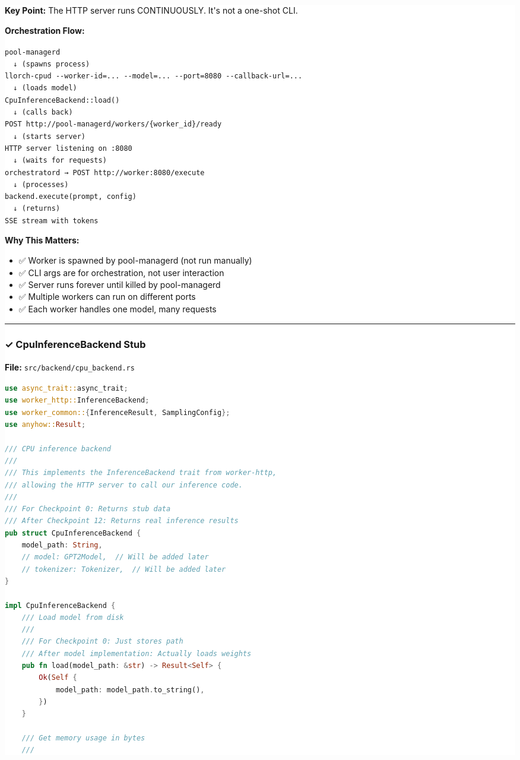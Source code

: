 **Key Point:** The HTTP server runs CONTINUOUSLY. It's not a one-shot CLI.

**Orchestration Flow:**
```
pool-managerd
  ↓ (spawns process)
llorch-cpud --worker-id=... --model=... --port=8080 --callback-url=...
  ↓ (loads model)
CpuInferenceBackend::load()
  ↓ (calls back)
POST http://pool-managerd/workers/{worker_id}/ready
  ↓ (starts server)
HTTP server listening on :8080
  ↓ (waits for requests)
orchestratord → POST http://worker:8080/execute
  ↓ (processes)
backend.execute(prompt, config)
  ↓ (returns)
SSE stream with tokens
```

**Why This Matters:**
- ✅ Worker is spawned by pool-managerd (not run manually)
- ✅ CLI args are for orchestration, not user interaction
- ✅ Server runs forever until killed by pool-managerd
- ✅ Multiple workers can run on different ports
- ✅ Each worker handles one model, many requests

---

### ✓ CpuInferenceBackend Stub

**File:** `src/backend/cpu_backend.rs`

```rust
use async_trait::async_trait;
use worker_http::InferenceBackend;
use worker_common::{InferenceResult, SamplingConfig};
use anyhow::Result;

/// CPU inference backend
/// 
/// This implements the InferenceBackend trait from worker-http,
/// allowing the HTTP server to call our inference code.
/// 
/// For Checkpoint 0: Returns stub data
/// After Checkpoint 12: Returns real inference results
pub struct CpuInferenceBackend {
    model_path: String,
    // model: GPT2Model,  // Will be added later
    // tokenizer: Tokenizer,  // Will be added later
}

impl CpuInferenceBackend {
    /// Load model from disk
    /// 
    /// For Checkpoint 0: Just stores path
    /// After model implementation: Actually loads weights
    pub fn load(model_path: &str) -> Result<Self> {
        Ok(Self {
            model_path: model_path.to_string(),
        })
    }
    
    /// Get memory usage in bytes
    /// 
```